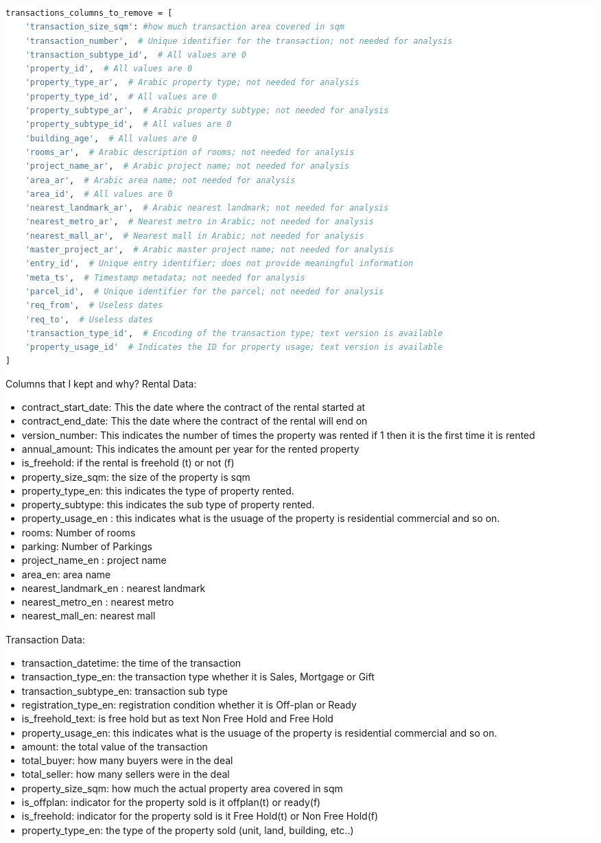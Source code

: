 ```bash
transactions_columns_to_remove = [
    'transaction_size_sqm': #how much transaction area covered in sqm
    'transaction_number',  # Unique identifier for the transaction; not needed for analysis
    'transaction_subtype_id',  # All values are 0
    'property_id',  # All values are 0
    'property_type_ar',  # Arabic property type; not needed for analysis
    'property_type_id',  # All values are 0
    'property_subtype_ar',  # Arabic property subtype; not needed for analysis
    'property_subtype_id',  # All values are 0
    'building_age',  # All values are 0
    'rooms_ar',  # Arabic description of rooms; not needed for analysis
    'project_name_ar',  # Arabic project name; not needed for analysis
    'area_ar',  # Arabic area name; not needed for analysis
    'area_id',  # All values are 0
    'nearest_landmark_ar',  # Arabic nearest landmark; not needed for analysis
    'nearest_metro_ar',  # Nearest metro in Arabic; not needed for analysis
    'nearest_mall_ar',  # Nearest mall in Arabic; not needed for analysis
    'master_project_ar',  # Arabic master project name; not needed for analysis
    'entry_id',  # Unique entry identifier; does not provide meaningful information
    'meta_ts',  # Timestamp metadata; not needed for analysis
    'parcel_id',  # Unique identifier for the parcel; not needed for analysis
    'req_from',  # Useless dates
    'req_to',  # Useless dates
    'transaction_type_id',  # Encoding of the transaction type; text version is available
    'property_usage_id'  # Indicates the ID for property usage; text version is available
]
```
Columns that I kept and why?
Rental Data:
- contract_start_date: This the date where the contract of the rental started at
- contract_end_date: This the date where the contract of the rental will end on
- version_number: This indicates the number of times the property was rented if 1 then it is the first time it is rented
- annual_amount: This indicates the amount per year for the rented property
- is_freehold: if the rental is freehold (t) or not (f)
- property_size_sqm: the size of the property is sqm
- property_type_en: this indicates the type of property rented.
- property_subtype: this indicates the sub type of property rented.
- property_usage_en : this indicates what is the usuage of the property is residential commercial and so on.
- rooms: Number of rooms
- parking: Number of Parkings
- project_name_en : project name
- area_en: area name
- nearest_landmark_en : nearest landmark
- nearest_metro_en : nearest metro
- nearest_mall_en: nearest mall

Transaction Data:
- transaction_datetime: the time of the transaction
- transaction_type_en: the transaction type whether it is Sales, Mortgage or Gift
- transaction_subtype_en: transaction sub type 
- registration_type_en: registration condition whether it is Off-plan or Ready 
- is_freehold_text: is free hold but as text Non Free Hold and Free Hold 
- property_usage_en: this indicates what is the usuage of the property is residential commercial and so on.
- amount: the total value of the transaction 
- total_buyer: how many buyers were in the deal
- total_seller: how many sellers were in the deal
- property_size_sqm: how much the actual property area covered in sqm
- is_offplan: indicator for the property sold is it offplan(t) or ready(f)
- is_freehold: indicator for the property sold is it Free Hold(t) or Non Free Hold(f)
- property_type_en: the type of the property sold (unit, land, building, etc..)